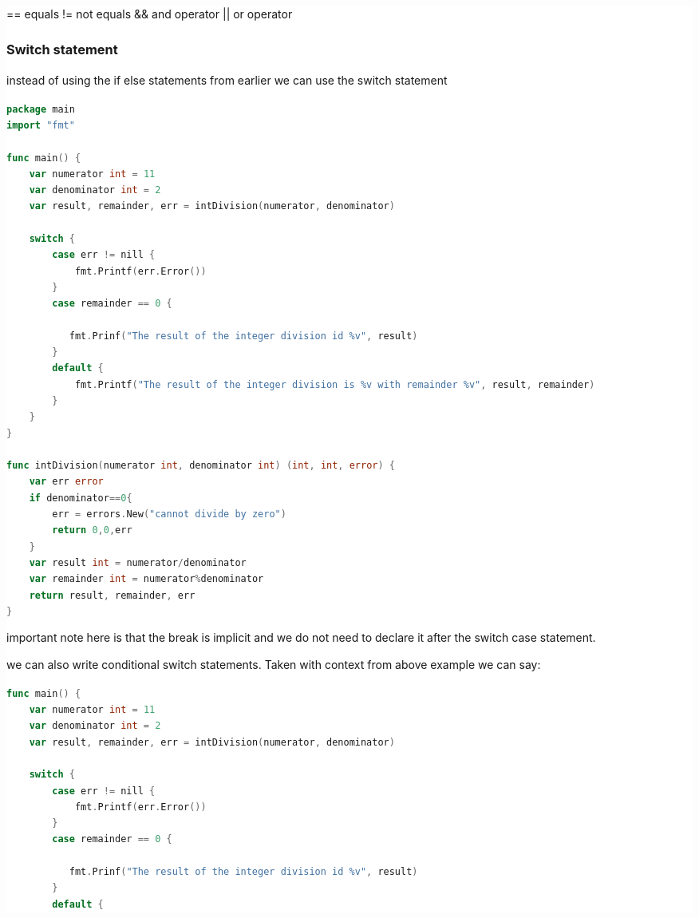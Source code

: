 == equals
!= not equals
&& and operator
|| or operator


### Switch statement

instead of using the if else statements from earlier we can use the switch statement
```go
package main
import "fmt"

func main() {
    var numerator int = 11
    var denominator int = 2
    var result, remainder, err = intDivision(numerator, denominator)

    switch {
        case err != nill {
            fmt.Printf(err.Error())
        }
        case remainder == 0 {

           fmt.Prinf("The result of the integer division id %v", result)
        }
        default {
            fmt.Printf("The result of the integer division is %v with remainder %v", result, remainder)
        }
    }
}

func intDivision(numerator int, denominator int) (int, int, error) {
    var err error 
    if denominator==0{
        err = errors.New("cannot divide by zero")
        return 0,0,err
    }
    var result int = numerator/denominator
    var remainder int = numerator%denominator
    return result, remainder, err
}
```

important note here is that the break is implicit and we do not need to declare it after
the switch case statement.


we can also write conditional switch statements. Taken with context from above example we can say:

```go
func main() {
    var numerator int = 11
    var denominator int = 2
    var result, remainder, err = intDivision(numerator, denominator)

    switch {
        case err != nill {
            fmt.Printf(err.Error())
        }
        case remainder == 0 {

           fmt.Prinf("The result of the integer division id %v", result)
        }
        default {
```